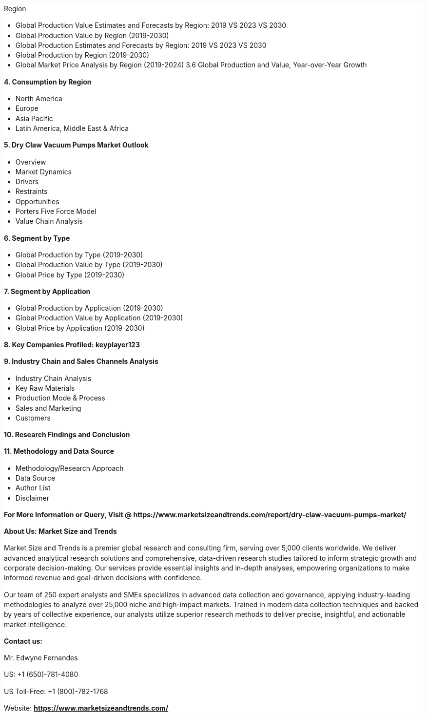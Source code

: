 Region</strong></p><ul><li>Global Production Value Estimates and Forecasts by Region: 2019 VS 2023 VS 2030</li><li>Global Production Value by Region (2019-2030)</li><li>Global Production Estimates and Forecasts by Region: 2019 VS 2023 VS 2030</li><li>Global Production by Region (2019-2030)</li><li>Global Market Price Analysis by Region (2019-2024) 3.6 Global Production and Value, Year-over-Year Growth</li></ul><p><strong>4. Consumption by Region</strong></p><ul><li>North America</li><li>Europe</li><li>Asia Pacific</li><li>Latin America, Middle East &amp; Africa</li></ul><p><strong>5. Dry Claw Vacuum Pumps Market Outlook</strong></p><ul><li>Overview</li><li>Market Dynamics</li><li>Drivers</li><li>Restraints</li><li>Opportunities</li><li>Porters Five Force Model</li><li>Value Chain Analysis&nbsp;</li></ul><p><strong>6. Segment by Type</strong></p><ul><li>Global Production by Type (2019-2030)</li><li>Global Production Value by Type (2019-2030)</li><li>Global Price by Type (2019-2030)</li></ul><p><strong>7. Segment by Application</strong></p><ul><li>Global Production by Application (2019-2030)</li><li>Global Production Value by Application (2019-2030)</li><li>Global Price by Application (2019-2030)</li></ul><p><strong>8. Key Companies Profiled: keyplayer123</strong></p><p><strong>9. Industry Chain and Sales Channels Analysis</strong></p><ul><li>Industry Chain Analysis</li><li>Key Raw Materials</li><li>Production Mode &amp; Process</li><li>Sales and Marketing</li><li>Customers</li></ul><p><strong>10. Research Findings and Conclusion</strong></p><p><strong>11. Methodology and Data Source</strong></p><ul><li>Methodology/Research Approach</li><li>Data Source</li><li>Author List</li><li>Disclaimer</li></ul></p><p><strong>For More Information or Query, Visit @ <a href="https://www.marketsizeandtrends.com/report/dry-claw-vacuum-pumps-market/">https://www.marketsizeandtrends.com/report/dry-claw-vacuum-pumps-market/</a></strong></p><p><strong>About Us: Market Size and Trends</strong></p><p>Market Size and Trends is a premier global research and consulting firm, serving over 5,000 clients worldwide. We deliver advanced analytical research solutions and comprehensive, data-driven research studies tailored to inform strategic growth and corporate decision-making. Our services provide essential insights and in-depth analyses, empowering organizations to make informed revenue and goal-driven decisions with confidence.</p><p>Our team of 250 expert analysts and SMEs specializes in advanced data collection and governance, applying industry-leading methodologies to analyze over 25,000 niche and high-impact markets. Trained in modern data collection techniques and backed by years of collective experience, our analysts utilize superior research methods to deliver precise, insightful, and actionable market intelligence.</p><p><strong>Contact us:</strong></p><p>Mr. Edwyne Fernandes</p><p>US: +1 (650)-781-4080</p><p>US Toll-Free: +1 (800)-782-1768</p><p>Website: <strong><a href="https://www.marketsizeandtrends.com/">https://www.marketsizeandtrends.com/</a></strong></p>
